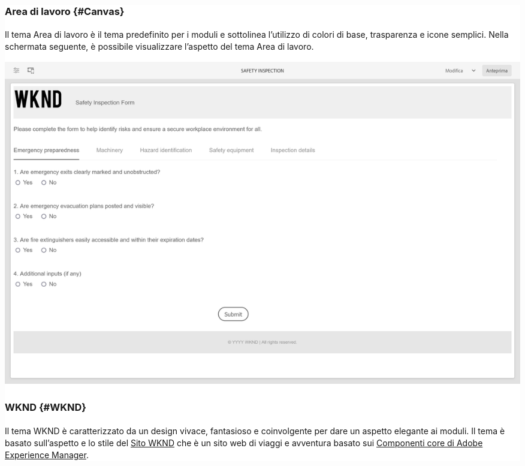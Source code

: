 ### Area di lavoro {#Canvas}

Il tema Area di lavoro è il tema predefinito per i moduli e sottolinea l’utilizzo di colori di base, trasparenza e icone semplici. Nella schermata seguente, è possibile visualizzare l’aspetto del tema Area di lavoro.

![Tema Area di lavoro](/help/adaptive-forms/assets/Safety-Inspection-Theme-Canvas.png)

### WKND {#WKND}

Il tema WKND è caratterizzato da un design vivace, fantasioso e coinvolgente per dare un aspetto elegante ai moduli. Il tema è basato sull’aspetto e lo stile del [Sito WKND](https://wknd.site/us/en.html) che è un sito web di viaggi e avventura basato sui [Componenti core di Adobe Experience Manager](https://experienceleague.adobe.com/docs/experience-manager-core-components/using/adaptive-forms/introduction.html?lang=it).
